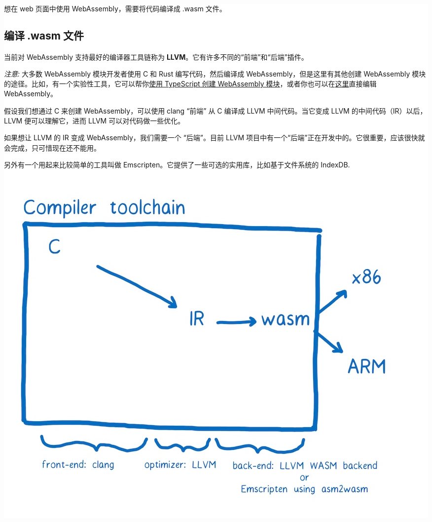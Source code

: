 
想在 web 页面中使用 WebAssembly，需要将代码编译成 .wasm 文件。

## 编译 .wasm 文件

当前对 WebAssembly 支持最好的编译器工具链称为 **LLVM**。它有许多不同的“前端”和“后端”插件。

_注意:_ 大多数 WebAssembly 模块开发者使用 C 和 Rust 编写代码，然后编译成 WebAssembly，但是这里有其他创建 WebAssembly 模块的途径。比如，有一个实验性工具，它可以帮你[使用 TypeScript 创建 WebAssembly 模块](https://github.com/rsms/wasm-util)，或者你也可以在[这里](https://developer.mozilla.org/en-US/docs/WebAssembly/Understanding_the_text_format)直接编辑 WebAssembly。

假设我们想通过 C 来创建 WebAssembly，可以使用 clang “前端” 从 C 编译成 LLVM 中间代码。当它变成 LLVM 的中间代码（IR）以后，LLVM 便可以理解它，进而 LLVM 可以对代码做一些优化。

如果想让 LLVM 的 IR 变成 WebAssembly，我们需要一个 “后端”。目前 LLVM 项目中有一个“后端”正在开发中的。它很重要，应该很快就会完成，只可惜现在还不能用。

另外有一个用起来比较简单的工具叫做 Emscripten。它提供了一些可选的实用库，比如基于文件系统的 IndexDB.

![IMAGE](./resources/3E30FFCCA72101ADEF4F2E3FABF9F391.jpg)
